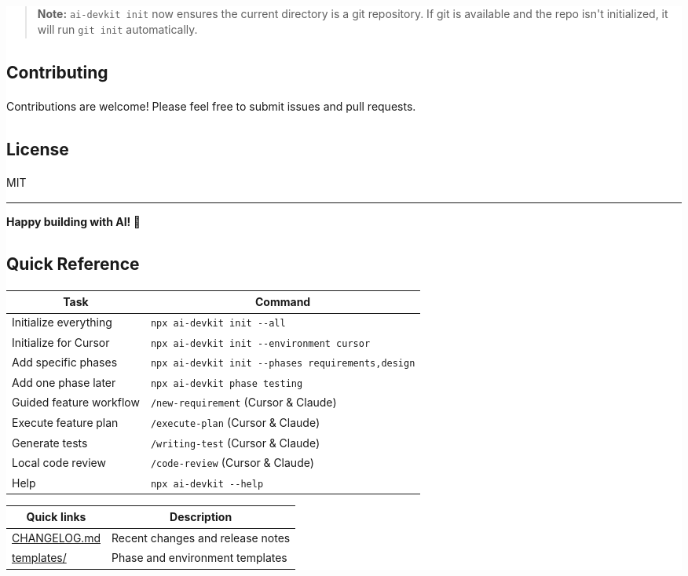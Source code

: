 > **Note:** `ai-devkit init` now ensures the current directory is a git repository. If git is available and the repo isn't initialized, it will run `git init` automatically.

## Contributing

Contributions are welcome! Please feel free to submit issues and pull requests.

## License

MIT

---

**Happy building with AI! 🚀**

## Quick Reference

| Task                    | Command                                           |
| ----------------------- | ------------------------------------------------- |
| Initialize everything   | `npx ai-devkit init --all`                        |
| Initialize for Cursor   | `npx ai-devkit init --environment cursor`         |
| Add specific phases     | `npx ai-devkit init --phases requirements,design` |
| Add one phase later     | `npx ai-devkit phase testing`                     |
| Guided feature workflow | `/new-requirement` (Cursor & Claude)              |
| Execute feature plan    | `/execute-plan` (Cursor & Claude)                 |
| Generate tests          | `/writing-test` (Cursor & Claude)                 |
| Local code review       | `/code-review` (Cursor & Claude)                  |
| Help                    | `npx ai-devkit --help`                            |

| Quick links                  | Description                      |
| ---------------------------- | -------------------------------- |
| [CHANGELOG.md](CHANGELOG.md) | Recent changes and release notes |
| [templates/](templates/)     | Phase and environment templates  |
